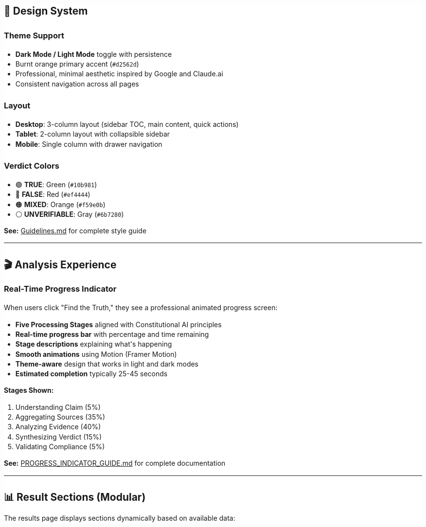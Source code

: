 
## 🎨 Design System

### Theme Support
- **Dark Mode / Light Mode** toggle with persistence
- Burnt orange primary accent (`#d2562d`)
- Professional, minimal aesthetic inspired by Google and Claude.ai
- Consistent navigation across all pages

### Layout
- **Desktop**: 3-column layout (sidebar TOC, main content, quick actions)
- **Tablet**: 2-column layout with collapsible sidebar
- **Mobile**: Single column with drawer navigation

### Verdict Colors
- 🟢 **TRUE**: Green (`#10b981`)
- 🔴 **FALSE**: Red (`#ef4444`)
- 🟠 **MIXED**: Orange (`#f59e0b`)
- ⚪ **UNVERIFIABLE**: Gray (`#6b7280`)

**See:** [Guidelines.md](/guidelines/Guidelines.md#styling-conventions) for complete style guide

---

## 🎬 Analysis Experience

### Real-Time Progress Indicator

When users click "Find the Truth," they see a professional animated progress screen:

- **Five Processing Stages** aligned with Constitutional AI principles
- **Real-time progress bar** with percentage and time remaining
- **Stage descriptions** explaining what's happening
- **Smooth animations** using Motion (Framer Motion)
- **Theme-aware** design that works in light and dark modes
- **Estimated completion** typically 25-45 seconds

**Stages Shown:**
1. Understanding Claim (5%)
2. Aggregating Sources (35%)
3. Analyzing Evidence (40%)
4. Synthesizing Verdict (15%)
5. Validating Compliance (5%)

**See:** [PROGRESS_INDICATOR_GUIDE.md](/PROGRESS_INDICATOR_GUIDE.md) for complete documentation

---

## 📊 Result Sections (Modular)

The results page displays sections dynamically based on available data:
